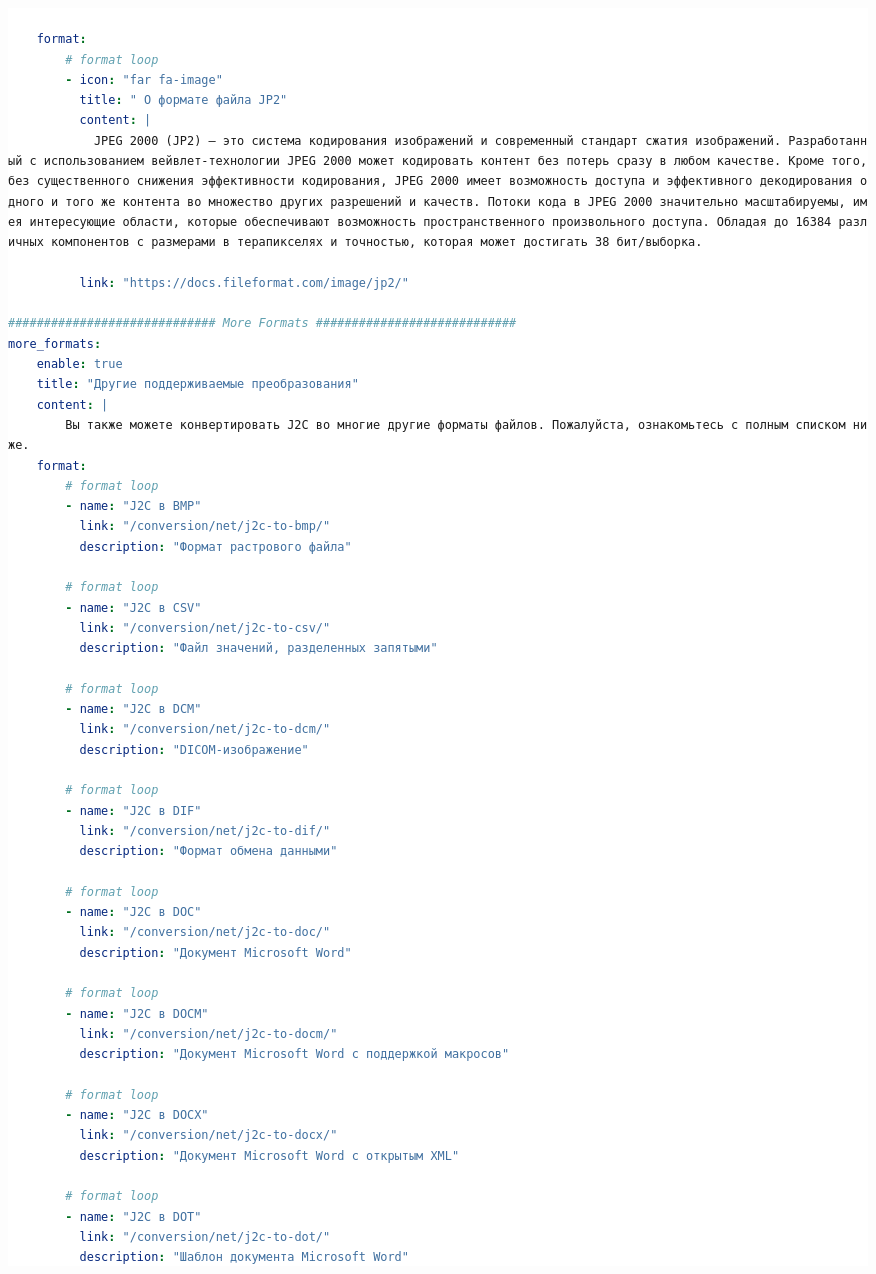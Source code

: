 ```yaml

    format:
        # format loop
        - icon: "far fa-image"
          title: " О формате файла JP2"
          content: |
            JPEG 2000 (JP2) — это система кодирования изображений и современный стандарт сжатия изображений. Разработанный с использованием вейвлет-технологии JPEG 2000 может кодировать контент без потерь сразу в любом качестве. Кроме того, без существенного снижения эффективности кодирования, JPEG 2000 имеет возможность доступа и эффективного декодирования одного и того же контента во множество других разрешений и качеств. Потоки кода в JPEG 2000 значительно масштабируемы, имея интересующие области, которые обеспечивают возможность пространственного произвольного доступа. Обладая до 16384 различных компонентов с размерами в терапикселях и точностью, которая может достигать 38 бит/выборка.

          link: "https://docs.fileformat.com/image/jp2/"

############################# More Formats ############################
more_formats:
    enable: true
    title: "Другие поддерживаемые преобразования"
    content: |
        Вы также можете конвертировать J2C во многие другие форматы файлов. Пожалуйста, ознакомьтесь с полным списком ниже.
    format: 
        # format loop
        - name: "J2C в BMP"
          link: "/conversion/net/j2c-to-bmp/"
          description: "Формат растрового файла"

        # format loop
        - name: "J2C в CSV"
          link: "/conversion/net/j2c-to-csv/"
          description: "Файл значений, разделенных запятыми"

        # format loop
        - name: "J2C в DCM"
          link: "/conversion/net/j2c-to-dcm/"
          description: "DICOM-изображение"

        # format loop
        - name: "J2C в DIF"
          link: "/conversion/net/j2c-to-dif/"
          description: "Формат обмена данными"

        # format loop
        - name: "J2C в DOC"
          link: "/conversion/net/j2c-to-doc/"
          description: "Документ Microsoft Word"

        # format loop
        - name: "J2C в DOCM"
          link: "/conversion/net/j2c-to-docm/"
          description: "Документ Microsoft Word с поддержкой макросов"

        # format loop
        - name: "J2C в DOCX"
          link: "/conversion/net/j2c-to-docx/"
          description: "Документ Microsoft Word с открытым XML"

        # format loop
        - name: "J2C в DOT"
          link: "/conversion/net/j2c-to-dot/"
          description: "Шаблон документа Microsoft Word"
```